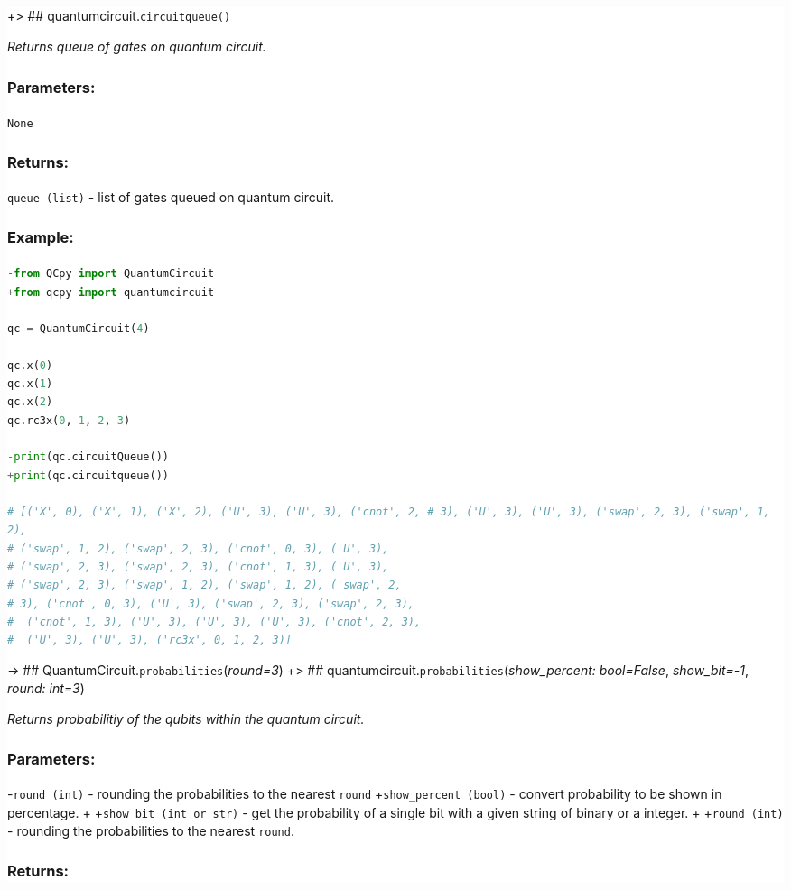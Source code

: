 +> ## quantumcircuit.`circuitqueue()`
 
 *Returns queue of gates on quantum circuit.*
 
 ### Parameters:
 
 `None`
 
 ### Returns:
 `queue (list)` - list of gates queued on quantum circuit.
 
 ### Example:
 
 ```python
-from QCpy import QuantumCircuit
+from qcpy import quantumcircuit
 
 qc = QuantumCircuit(4)
 
 qc.x(0)
 qc.x(1)
 qc.x(2)
 qc.rc3x(0, 1, 2, 3)
 
-print(qc.circuitQueue())
+print(qc.circuitqueue())
 
 # [('X', 0), ('X', 1), ('X', 2), ('U', 3), ('U', 3), ('cnot', 2, # 3), ('U', 3), ('U', 3), ('swap', 2, 3), ('swap', 1, 2), 
 # ('swap', 1, 2), ('swap', 2, 3), ('cnot', 0, 3), ('U', 3),
 # ('swap', 2, 3), ('swap', 2, 3), ('cnot', 1, 3), ('U', 3), 
 # ('swap', 2, 3), ('swap', 1, 2), ('swap', 1, 2), ('swap', 2, 
 # 3), ('cnot', 0, 3), ('U', 3), ('swap', 2, 3), ('swap', 2, 3),
 #  ('cnot', 1, 3), ('U', 3), ('U', 3), ('U', 3), ('cnot', 2, 3),
 #  ('U', 3), ('U', 3), ('rc3x', 0, 1, 2, 3)]
 ```
 
-> ## QuantumCircuit.`probabilities`(*round=3*)
+> ## quantumcircuit.`probabilities`(*show_percent: bool=False*, *show_bit=-1*, *round: int=3*)
 
 *Returns probabilitiy of the qubits within the quantum circuit.*
 
 ### Parameters:
 
-`round (int)` - rounding the probabilities to the nearest `round`
+`show_percent (bool)` - convert probability to be shown in percentage.
+
+`show_bit (int or str)` - get the probability of a single bit with a given string of binary or a integer.
+
+`round (int)` - rounding the probabilities to the nearest `round`.
 
 ### Returns:
 